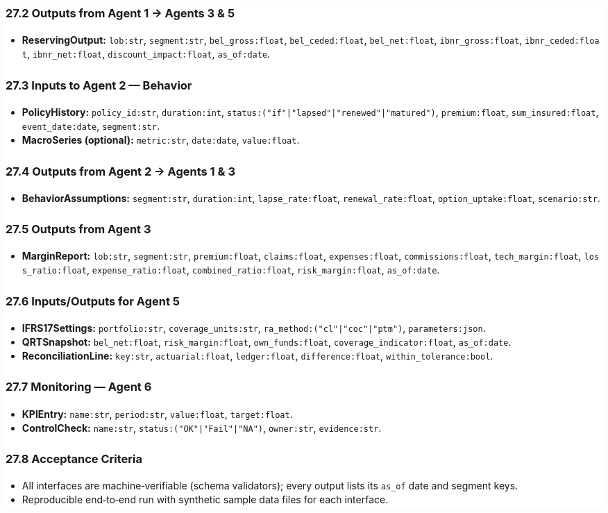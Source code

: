 ### 27.2 Outputs from Agent 1 → Agents 3 & 5
- **ReservingOutput:** `lob:str`, `segment:str`, `bel_gross:float`, `bel_ceded:float`, `bel_net:float`, `ibnr_gross:float`, `ibnr_ceded:float`, `ibnr_net:float`, `discount_impact:float`, `as_of:date`.

### 27.3 Inputs to Agent 2 — Behavior
- **PolicyHistory:** `policy_id:str`, `duration:int`, `status:("if"|"lapsed"|"renewed"|"matured")`, `premium:float`, `sum_insured:float`, `event_date:date`, `segment:str`.
- **MacroSeries (optional):** `metric:str`, `date:date`, `value:float`.

### 27.4 Outputs from Agent 2 → Agents 1 & 3
- **BehaviorAssumptions:** `segment:str`, `duration:int`, `lapse_rate:float`, `renewal_rate:float`, `option_uptake:float`, `scenario:str`.

### 27.5 Outputs from Agent 3
- **MarginReport:** `lob:str`, `segment:str`, `premium:float`, `claims:float`, `expenses:float`, `commissions:float`, `tech_margin:float`, `loss_ratio:float`, `expense_ratio:float`, `combined_ratio:float`, `risk_margin:float`, `as_of:date`.

### 27.6 Inputs/Outputs for Agent 5
- **IFRS17Settings:** `portfolio:str`, `coverage_units:str`, `ra_method:("cl"|"coc"|"ptm")`, `parameters:json`.
- **QRTSnapshot:** `bel_net:float`, `risk_margin:float`, `own_funds:float`, `coverage_indicator:float`, `as_of:date`.
- **ReconciliationLine:** `key:str`, `actuarial:float`, `ledger:float`, `difference:float`, `within_tolerance:bool`.

### 27.7 Monitoring — Agent 6
- **KPIEntry:** `name:str`, `period:str`, `value:float`, `target:float`.
- **ControlCheck:** `name:str`, `status:("OK"|"Fail"|"NA")`, `owner:str`, `evidence:str`.

### 27.8 Acceptance Criteria
- All interfaces are machine‑verifiable (schema validators); every output lists its `as_of` date and segment keys.
- Reproducible end‑to‑end run with synthetic sample data files for each interface.

